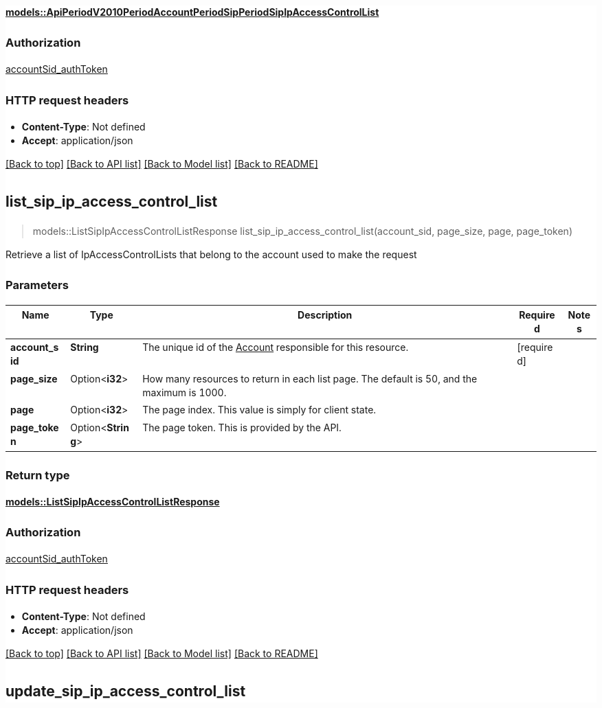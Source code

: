 [**models::ApiPeriodV2010PeriodAccountPeriodSipPeriodSipIpAccessControlList**](api.v2010.account.sip.sip_ip_access_control_list.md)

### Authorization

[accountSid_authToken](../README.md#accountSid_authToken)

### HTTP request headers

- **Content-Type**: Not defined
- **Accept**: application/json

[[Back to top]](#) [[Back to API list]](../README.md#documentation-for-api-endpoints) [[Back to Model list]](../README.md#documentation-for-models) [[Back to README]](../README.md)


## list_sip_ip_access_control_list

> models::ListSipIpAccessControlListResponse list_sip_ip_access_control_list(account_sid, page_size, page, page_token)


Retrieve a list of IpAccessControlLists that belong to the account used to make the request

### Parameters


Name | Type | Description  | Required | Notes
------------- | ------------- | ------------- | ------------- | -------------
**account_sid** | **String** | The unique id of the [Account](https://www.twilio.com/docs/iam/api/account) responsible for this resource. | [required] |
**page_size** | Option<**i32**> | How many resources to return in each list page. The default is 50, and the maximum is 1000. |  |
**page** | Option<**i32**> | The page index. This value is simply for client state. |  |
**page_token** | Option<**String**> | The page token. This is provided by the API. |  |

### Return type

[**models::ListSipIpAccessControlListResponse**](ListSipIpAccessControlListResponse.md)

### Authorization

[accountSid_authToken](../README.md#accountSid_authToken)

### HTTP request headers

- **Content-Type**: Not defined
- **Accept**: application/json

[[Back to top]](#) [[Back to API list]](../README.md#documentation-for-api-endpoints) [[Back to Model list]](../README.md#documentation-for-models) [[Back to README]](../README.md)


## update_sip_ip_access_control_list
